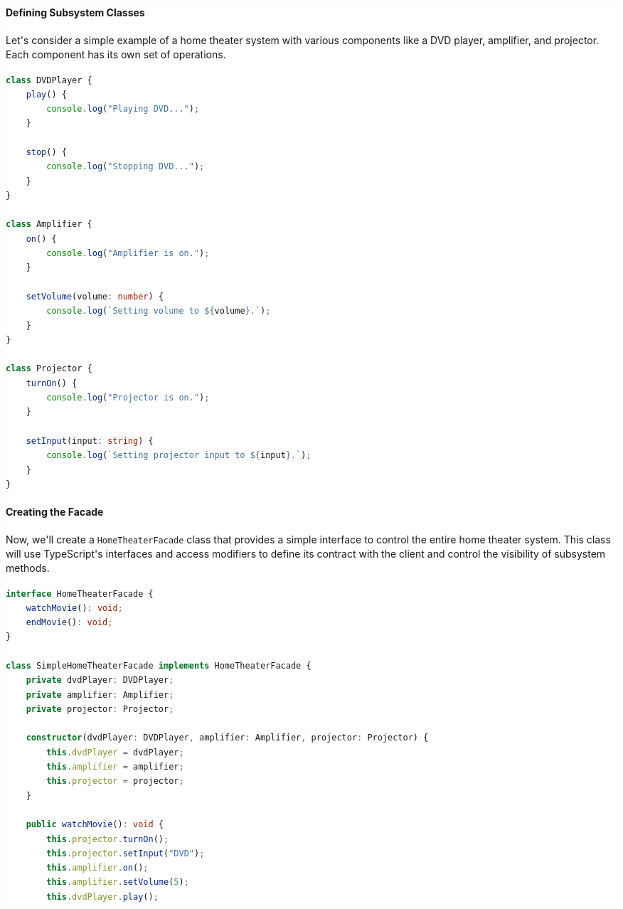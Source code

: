 #### Defining Subsystem Classes

Let's consider a simple example of a home theater system with various components like a DVD player, amplifier, and projector. Each component has its own set of operations.

```typescript
class DVDPlayer {
    play() {
        console.log("Playing DVD...");
    }

    stop() {
        console.log("Stopping DVD...");
    }
}

class Amplifier {
    on() {
        console.log("Amplifier is on.");
    }

    setVolume(volume: number) {
        console.log(`Setting volume to ${volume}.`);
    }
}

class Projector {
    turnOn() {
        console.log("Projector is on.");
    }

    setInput(input: string) {
        console.log(`Setting projector input to ${input}.`);
    }
}
```

#### Creating the Facade

Now, we'll create a `HomeTheaterFacade` class that provides a simple interface to control the entire home theater system. This class will use TypeScript's interfaces and access modifiers to define its contract with the client and control the visibility of subsystem methods.

```typescript
interface HomeTheaterFacade {
    watchMovie(): void;
    endMovie(): void;
}

class SimpleHomeTheaterFacade implements HomeTheaterFacade {
    private dvdPlayer: DVDPlayer;
    private amplifier: Amplifier;
    private projector: Projector;

    constructor(dvdPlayer: DVDPlayer, amplifier: Amplifier, projector: Projector) {
        this.dvdPlayer = dvdPlayer;
        this.amplifier = amplifier;
        this.projector = projector;
    }

    public watchMovie(): void {
        this.projector.turnOn();
        this.projector.setInput("DVD");
        this.amplifier.on();
        this.amplifier.setVolume(5);
        this.dvdPlayer.play();
```